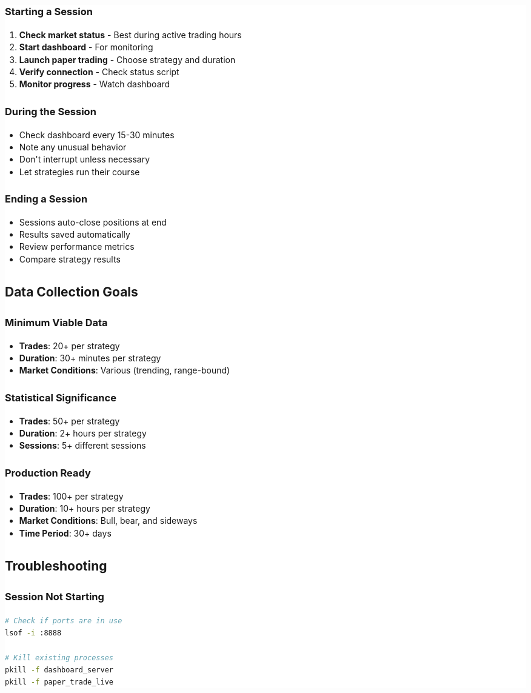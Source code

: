 ### Starting a Session
1. **Check market status** - Best during active trading hours
2. **Start dashboard** - For monitoring
3. **Launch paper trading** - Choose strategy and duration
4. **Verify connection** - Check status script
5. **Monitor progress** - Watch dashboard

### During the Session
- Check dashboard every 15-30 minutes
- Note any unusual behavior
- Don't interrupt unless necessary
- Let strategies run their course

### Ending a Session
- Sessions auto-close positions at end
- Results saved automatically
- Review performance metrics
- Compare strategy results

## Data Collection Goals

### Minimum Viable Data
- **Trades**: 20+ per strategy
- **Duration**: 30+ minutes per strategy
- **Market Conditions**: Various (trending, range-bound)

### Statistical Significance
- **Trades**: 50+ per strategy
- **Duration**: 2+ hours per strategy
- **Sessions**: 5+ different sessions

### Production Ready
- **Trades**: 100+ per strategy
- **Duration**: 10+ hours per strategy
- **Market Conditions**: Bull, bear, and sideways
- **Time Period**: 30+ days

## Troubleshooting

### Session Not Starting
```bash
# Check if ports are in use
lsof -i :8888

# Kill existing processes
pkill -f dashboard_server
pkill -f paper_trade_live
```
